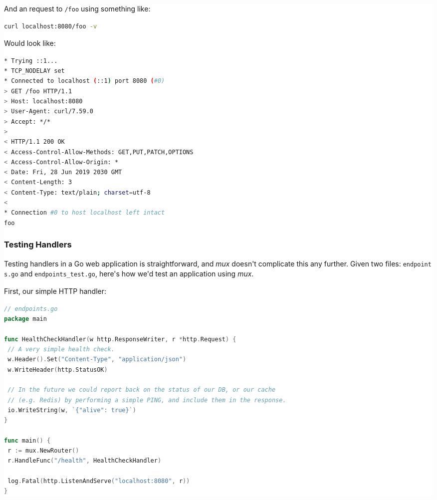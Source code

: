 ```go
```

And an request to `/foo` using something like:

```bash
curl localhost:8080/foo -v
```

Would look like:

```bash
* Trying ::1...
* TCP_NODELAY set
* Connected to localhost (::1) port 8080 (#0)
> GET /foo HTTP/1.1
> Host: localhost:8080
> User-Agent: curl/7.59.0
> Accept: */*
>
< HTTP/1.1 200 OK
< Access-Control-Allow-Methods: GET,PUT,PATCH,OPTIONS
< Access-Control-Allow-Origin: *
< Date: Fri, 28 Jun 2019 2030 GMT
< Content-Length: 3
< Content-Type: text/plain; charset=utf-8
<
* Connection #0 to host localhost left intact
foo
```

### Testing Handlers

Testing handlers in a Go web application is straightforward, and _mux_ doesn't complicate this any further. Given two files: `endpoints.go` and `endpoints_test.go`, here's how we'd test an application using _mux_.

First, our simple HTTP handler:

```go
// endpoints.go
package main

func HealthCheckHandler(w http.ResponseWriter, r *http.Request) {
 // A very simple health check.
 w.Header().Set("Content-Type", "application/json")
 w.WriteHeader(http.StatusOK)

 // In the future we could report back on the status of our DB, or our cache
 // (e.g. Redis) by performing a simple PING, and include them in the response.
 io.WriteString(w, `{"alive": true}`)
}

func main() {
 r := mux.NewRouter()
 r.HandleFunc("/health", HealthCheckHandler)

 log.Fatal(http.ListenAndServe("localhost:8080", r))
}
```
